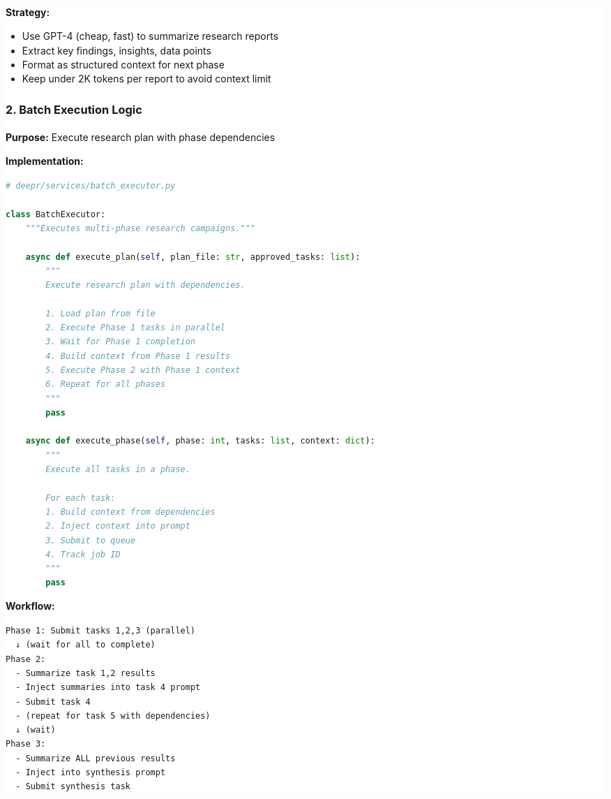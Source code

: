 **Strategy:**
- Use GPT-4 (cheap, fast) to summarize research reports
- Extract key findings, insights, data points
- Format as structured context for next phase
- Keep under 2K tokens per report to avoid context limit

### 2. Batch Execution Logic

**Purpose:** Execute research plan with phase dependencies

**Implementation:**
```python
# deepr/services/batch_executor.py

class BatchExecutor:
    """Executes multi-phase research campaigns."""

    async def execute_plan(self, plan_file: str, approved_tasks: list):
        """
        Execute research plan with dependencies.

        1. Load plan from file
        2. Execute Phase 1 tasks in parallel
        3. Wait for Phase 1 completion
        4. Build context from Phase 1 results
        5. Execute Phase 2 with Phase 1 context
        6. Repeat for all phases
        """
        pass

    async def execute_phase(self, phase: int, tasks: list, context: dict):
        """
        Execute all tasks in a phase.

        For each task:
        1. Build context from dependencies
        2. Inject context into prompt
        3. Submit to queue
        4. Track job ID
        """
        pass
```

**Workflow:**
```
Phase 1: Submit tasks 1,2,3 (parallel)
  ↓ (wait for all to complete)
Phase 2:
  - Summarize task 1,2 results
  - Inject summaries into task 4 prompt
  - Submit task 4
  - (repeat for task 5 with dependencies)
  ↓ (wait)
Phase 3:
  - Summarize ALL previous results
  - Inject into synthesis prompt
  - Submit synthesis task
```
